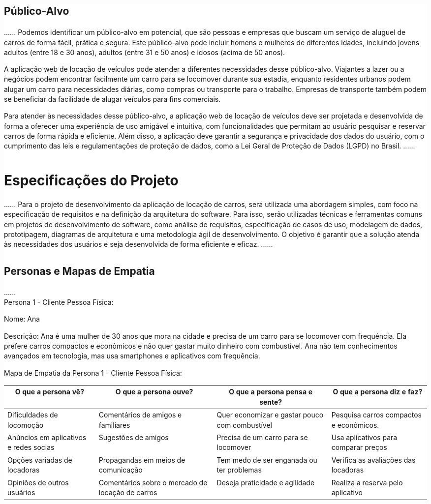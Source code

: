 

## Público-Alvo

......  Podemos identificar um público-alvo em potencial, que são pessoas e empresas que buscam um serviço de aluguel de carros de forma fácil, prática e segura. Este público-alvo pode incluir homens e mulheres de diferentes idades, incluindo jovens adultos (entre 18 e 30 anos), adultos (entre 31 e 50 anos) e idosos (acima de 50 anos).

A aplicação web de locação de veículos pode atender a diferentes necessidades desse público-alvo. Viajantes a lazer ou a negócios podem encontrar facilmente um carro para se locomover durante sua estadia, enquanto residentes urbanos podem alugar um carro para necessidades diárias, como compras ou transporte para o trabalho. Empresas de transporte também podem se beneficiar da facilidade de alugar veículos para fins comerciais.

Para atender às necessidades desse público-alvo, a aplicação web de locação de veículos deve ser projetada e desenvolvida de forma a oferecer uma experiência de uso amigável e intuitiva, com funcionalidades que permitam ao usuário pesquisar e reservar carros de forma rápida e eficiente. Além disso, a aplicação deve garantir a segurança e privacidade dos dados do usuário, com o cumprimento das leis e regulamentações de proteção de dados, como a Lei Geral de Proteção de Dados (LGPD) no Brasil. ......


 
# Especificações do Projeto

......  Para o projeto de desenvolvimento da aplicação de locação de carros, será utilizada uma abordagem simples, com foco na especificação de requisitos e na definição da arquitetura do software. Para isso, serão utilizadas técnicas e ferramentas comuns em projetos de desenvolvimento de software, como análise de requisitos, especificação de casos de uso, modelagem de dados, prototipagem, diagramas de arquitetura e uma metodologia ágil de desenvolvimento. O objetivo é garantir que a solução atenda às necessidades dos usuários e seja desenvolvida de forma eficiente e eficaz. ......



## Personas e Mapas de Empatia

......  
Persona 1 - Cliente Pessoa Física:

Nome: Ana

Descrição: Ana é uma mulher de 30 anos que mora na cidade e precisa de um carro para se locomover com frequência. Ela prefere carros compactos e econômicos e não quer gastar muito dinheiro com combustível. Ana não tem conhecimentos avançados em tecnologia, mas usa smartphones e aplicativos com frequência.

Mapa de Empatia da Persona 1 - Cliente Pessoa Física:

|O que a persona vê?      |	       O que a persona ouve?  |    O que a persona pensa e sente?    |       O que a persona diz e faz?           |
|-------------------------|-----------------------------------|--------------------------------------|--------------------------------------------|
|Dificuldades de locomoção|Comentários de amigos e familiares |	Quer economizar e gastar pouco com  combustível |Pesquisa carros compactos e econômicos.     |
|Anúncios em aplicativos e redes socias              | Sugestões de amigos               | Precisa de um carro para se locomover|   Usa aplicativos para comparar preços     |
|Opções variadas de locadoras|  Propagandas em meios de comunicação|Tem medo de ser enganada ou ter problemas| Verifica as avaliações das locadoras|
|Opiniões de outros usuários   | Comentários sobre o mercado de locação de carros | Deseja praticidade e agilidade| Realiza a reserva pelo aplicativo |
